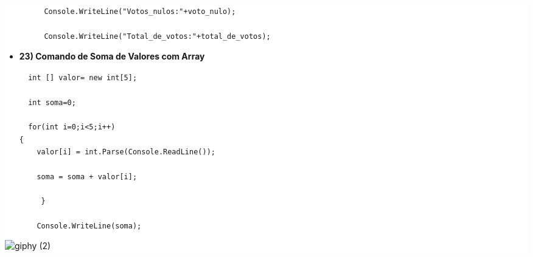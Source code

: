              Console.WriteLine("Votos_nulos:"+voto_nulo);
             
             Console.WriteLine("Total_de_votos:"+total_de_votos);
             
  
  
  
  - **23) Comando de Soma de Valores com Array**

          int [] valor= new int[5];
          
          int soma=0;
          
          for(int i=0;i<5;i++)
        {
            valor[i] = int.Parse(Console.ReadLine());
            
            soma = soma + valor[i];
            
             }
        
            Console.WriteLine(soma);
        

 


            

 ![giphy (2)](https://user-images.githubusercontent.com/74679398/114052189-33e92100-9864-11eb-8908-9e20de96c907.gif)

        

 


